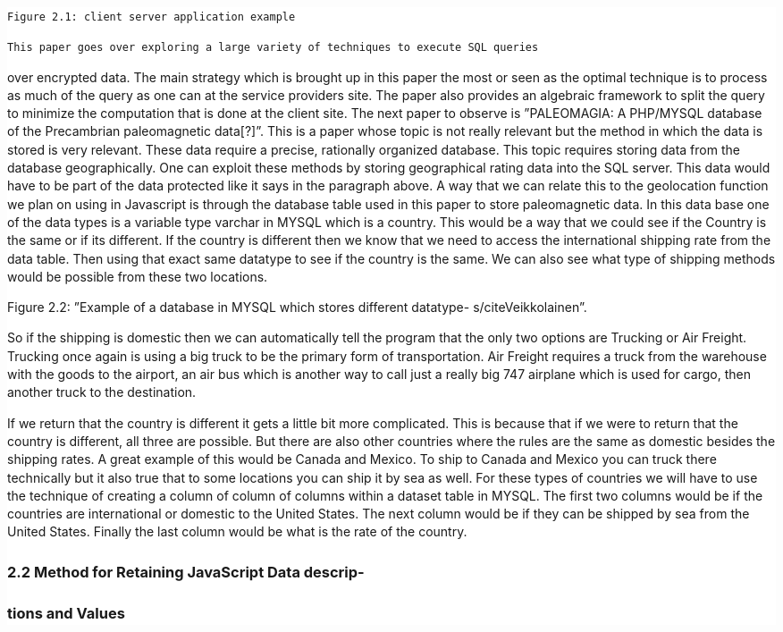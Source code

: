 ```
Figure 2.1: client server application example
```
```
This paper goes over exploring a large variety of techniques to execute SQL queries
```

over encrypted data. The main strategy which is brought up in this paper the most
or seen as the optimal technique is to process as much of the query as one can at
the service providers site. The paper also provides an algebraic framework to split
the query to minimize the computation that is done at the client site. The next
paper to observe is ”PALEOMAGIA: A PHP/MYSQL database of the Precambrian
paleomagnetic data[?]”. This is a paper whose topic is not really relevant but the
method in which the data is stored is very relevant. These data require a precise,
rationally organized database.
This topic requires storing data from the database geographically. One can exploit
these methods by storing geographical rating data into the SQL server. This data
would have to be part of the data protected like it says in the paragraph above. A
way that we can relate this to the geolocation function we plan on using in Javascript
is through the database table used in this paper to store paleomagnetic data. In
this data base one of the data types is a variable type varchar in MYSQL which is a
country. This would be a way that we could see if the Country is the same or if its
different.
If the country is different then we know that we need to access the international
shipping rate from the data table. Then using that exact same datatype to see if
the country is the same. We can also see what type of shipping methods would be
possible from these two locations.

Figure 2.2: ”Example of a database in MYSQL which stores different datatype-
s/citeVeikkolainen”.

So if the shipping is domestic then we can automatically tell the program that
the only two options are Trucking or Air Freight. Trucking once again is using a big
truck to be the primary form of transportation. Air Freight requires a truck from the
warehouse with the goods to the airport, an air bus which is another way to call just a
really big 747 airplane which is used for cargo, then another truck to the destination.


If we return that the country is different it gets a little bit more complicated. This is
because that if we were to return that the country is different, all three are possible.
But there are also other countries where the rules are the same as domestic besides
the shipping rates. A great example of this would be Canada and Mexico. To ship
to Canada and Mexico you can truck there technically but it also true that to some
locations you can ship it by sea as well. For these types of countries we will have
to use the technique of creating a column of column of columns within a dataset
table in MYSQL. The first two columns would be if the countries are international
or domestic to the United States. The next column would be if they can be shipped
by sea from the United States. Finally the last column would be what is the rate of
the country.

### 2.2 Method for Retaining JavaScript Data descrip-

### tions and Values
